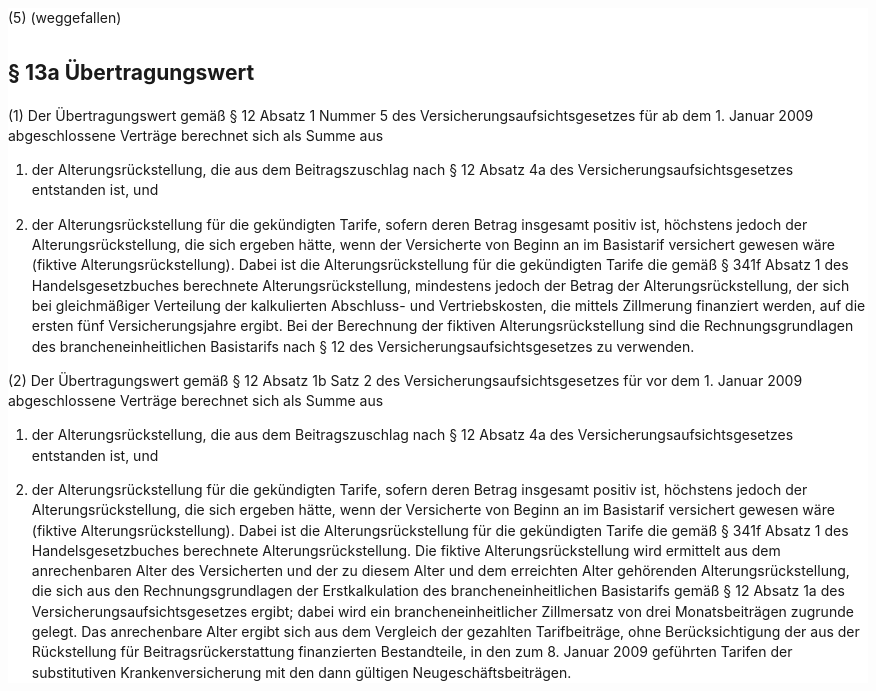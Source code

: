 (5) (weggefallen)


## § 13a Übertragungswert

(1) Der Übertragungswert gemäß § 12 Absatz 1 Nummer 5 des
Versicherungsaufsichtsgesetzes für ab dem 1. Januar 2009
abgeschlossene Verträge berechnet sich als Summe aus

1.  der Alterungsrückstellung, die aus dem Beitragszuschlag nach § 12
    Absatz 4a des Versicherungsaufsichtsgesetzes entstanden ist, und


2.  der Alterungsrückstellung für die gekündigten Tarife, sofern deren
    Betrag insgesamt positiv ist, höchstens jedoch der
    Alterungsrückstellung, die sich ergeben hätte, wenn der Versicherte
    von Beginn an im Basistarif versichert gewesen wäre (fiktive
    Alterungsrückstellung). Dabei ist die Alterungsrückstellung für die
    gekündigten Tarife die gemäß § 341f Absatz 1 des Handelsgesetzbuches
    berechnete Alterungsrückstellung, mindestens jedoch der Betrag der
    Alterungsrückstellung, der sich bei gleichmäßiger Verteilung der
    kalkulierten Abschluss- und Vertriebskosten, die mittels Zillmerung
    finanziert werden, auf die ersten fünf Versicherungsjahre ergibt. Bei
    der Berechnung der fiktiven Alterungsrückstellung sind die
    Rechnungsgrundlagen des brancheneinheitlichen Basistarifs nach § 12
    des Versicherungsaufsichtsgesetzes zu verwenden.




(2) Der Übertragungswert gemäß § 12 Absatz 1b Satz 2 des
Versicherungsaufsichtsgesetzes für vor dem 1. Januar 2009
abgeschlossene Verträge berechnet sich als Summe aus

1.  der Alterungsrückstellung, die aus dem Beitragszuschlag nach § 12
    Absatz 4a des Versicherungsaufsichtsgesetzes entstanden ist, und


2.  der Alterungsrückstellung für die gekündigten Tarife, sofern deren
    Betrag insgesamt positiv ist, höchstens jedoch der
    Alterungsrückstellung, die sich ergeben hätte, wenn der Versicherte
    von Beginn an im Basistarif versichert gewesen wäre (fiktive
    Alterungsrückstellung). Dabei ist die Alterungsrückstellung für die
    gekündigten Tarife die gemäß § 341f Absatz 1 des Handelsgesetzbuches
    berechnete Alterungsrückstellung. Die fiktive Alterungsrückstellung
    wird ermittelt aus dem anrechenbaren Alter des Versicherten und der zu
    diesem Alter und dem erreichten Alter gehörenden
    Alterungsrückstellung, die sich aus den Rechnungsgrundlagen der
    Erstkalkulation des brancheneinheitlichen Basistarifs gemäß § 12
    Absatz 1a des Versicherungsaufsichtsgesetzes ergibt; dabei wird ein
    brancheneinheitlicher Zillmersatz von drei Monatsbeiträgen zugrunde
    gelegt. Das anrechenbare Alter ergibt sich aus dem Vergleich der
    gezahlten Tarifbeiträge, ohne Berücksichtigung der aus der
    Rückstellung für Beitragsrückerstattung finanzierten Bestandteile, in
    den zum 8. Januar 2009 geführten Tarifen der substitutiven
    Krankenversicherung mit den dann gültigen Neugeschäftsbeiträgen.
